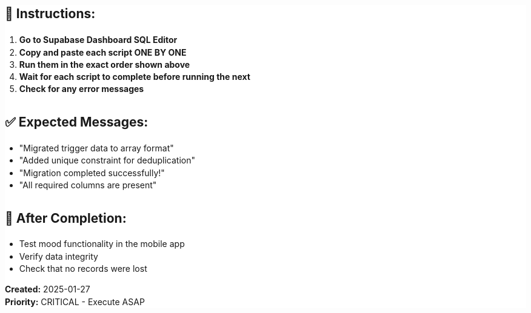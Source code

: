 ## 🚨 Instructions:

1. **Go to Supabase Dashboard SQL Editor**
2. **Copy and paste each script ONE BY ONE**
3. **Run them in the exact order shown above**
4. **Wait for each script to complete before running the next**
5. **Check for any error messages**

## ✅ Expected Messages:
- "Migrated trigger data to array format"
- "Added unique constraint for deduplication"  
- "Migration completed successfully!"
- "All required columns are present"

## 🔧 After Completion:
- Test mood functionality in the mobile app
- Verify data integrity
- Check that no records were lost

**Created:** 2025-01-27  
**Priority:** CRITICAL - Execute ASAP
